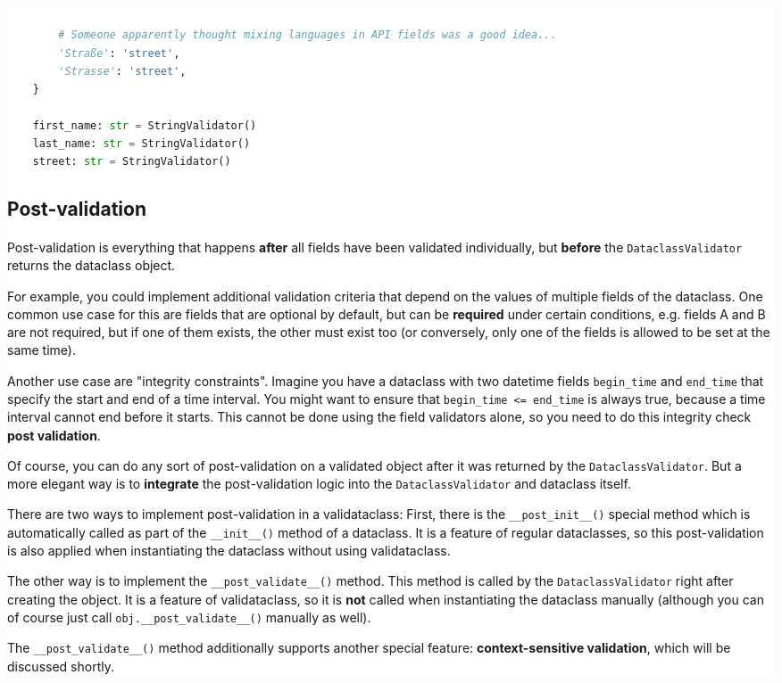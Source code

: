 ```python

        # Someone apparently thought mixing languages in API fields was a good idea...
        'Straße': 'street',
        'Strasse': 'street',
    }

    first_name: str = StringValidator()
    last_name: str = StringValidator()
    street: str = StringValidator()
```


## Post-validation

Post-validation is everything that happens **after** all fields have been validated individually, but **before** the
`DataclassValidator` returns the dataclass object.

For example, you could implement additional validation criteria that depend on the values of multiple fields of the
dataclass. One common use case for this are fields that are optional by default, but can be **required** under certain
conditions, e.g. fields A and B are not required, but if one of them exists, the other must exist too (or conversely,
only one of the fields is allowed to be set at the same time).

Another use case are "integrity constraints". Imagine you have a dataclass with two datetime fields `begin_time` and
`end_time` that specify the start and end of a time interval. You might want to ensure that `begin_time <= end_time` is
always true, because a time interval cannot end before it starts. This cannot be done using the field validators alone,
so you need to do this integrity check **post validation**.

Of course, you can do any sort of post-validation on a validated object after it was returned by the `DataclassValidator`.
But a more elegant way is to **integrate** the post-validation logic into the `DataclassValidator` and dataclass itself.

There are two ways to implement post-validation in a validataclass: First, there is the `__post_init__()` special method
which is automatically called as part of the `__init__()` method of a dataclass. It is a feature of regular dataclasses,
so this post-validation is also applied when instantiating the dataclass without using validataclass.

The other way is to implement the `__post_validate__()` method. This method is called by the `DataclassValidator` right
after creating the object. It is a feature of validataclass, so it is **not** called when instantiating the dataclass
manually (although you can of course just call `obj.__post_validate__()` manually as well).

The `__post_validate__()` method additionally supports another special feature: **context-sensitive validation**, which
will be discussed shortly.
